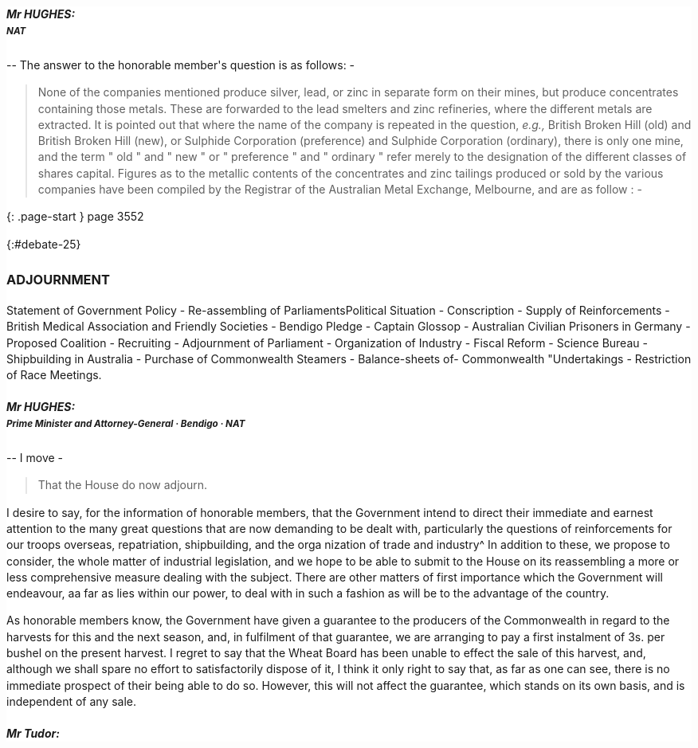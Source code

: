 ##### Mr HUGHES:<br><small class="text-muted">NAT</small>

-- The answer to the honorable member's question is as follows: - 

  >None of the companies mentioned produce silver, lead, or zinc in separate form on their mines, but produce concentrates containing those metals. These are forwarded to the lead smelters and zinc refineries, where the different metals are extracted. It is pointed out that where the name of the company is repeated in the question,  *e.g.,*  British Broken Hill (old) and British Broken Hill (new), or Sulphide Corporation (preference) and Sulphide Corporation (ordinary), there is only one mine, and the term " old " and " new " or " preference " and " ordinary " refer merely to the designation of the different classes of shares capital. Figures as to the metallic contents of the concentrates and zinc tailings produced or sold by the various companies have been compiled by the Registrar of the Australian Metal Exchange, Melbourne, and are as follow : - 


<graphic href="084331191801253_14_8.jpg"></graphic>


{: .page-start }
page 3552

{:#debate-25}
### ADJOURNMENT

Statement of Government Policy - Re-assembling of ParliamentsPolitical Situation - Conscription - Supply of Reinforcements - British Medical Association and Friendly Societies - Bendigo Pledge - Captain Glossop - Australian Civilian Prisoners in Germany - Proposed Coalition - Recruiting - Adjournment of Parliament - Organization of Industry - Fiscal Reform - Science Bureau - Shipbuilding in Australia - Purchase of Commonwealth Steamers - Balance-sheets of- Commonwealth "Undertakings - Restriction of Race Meetings. 

##### Mr HUGHES:<br><small class="text-muted">Prime Minister and Attorney-General &middot; Bendigo &middot; NAT</small>

-- I move - 

  >That the House do now adjourn. 

I desire to say, for the information of honorable members, that the Government intend to direct their immediate and earnest attention to the many great questions that are now demanding to be dealt with, particularly the questions of reinforcements for our troops overseas, repatriation, shipbuilding, and the orga nization of trade and industry^ In addition to these, we propose to consider, the whole matter of industrial legislation, and we hope to be able to submit to the House on its reassembling a more or less comprehensive measure dealing with the subject. There are other matters of first importance which the Government will endeavour, aa far as lies within our power, to deal with in such a fashion as will be to the advantage of the country. 

As honorable members know, the Government have given a guarantee to the producers of the Commonwealth in regard to the harvests for this and the next season, and, in fulfilment of that guarantee, we are arranging to pay a first instalment of 3s. per bushel on the present harvest. I regret to say that the Wheat Board has been unable to effect the sale of this harvest, and, although we shall spare no effort to satisfactorily dispose of it, I think it only right to say that, as far as one can see, there is no immediate prospect of their being able to do so. However, this will not affect the guarantee, which stands on its own basis, and is independent of any sale. 

##### Mr Tudor:

